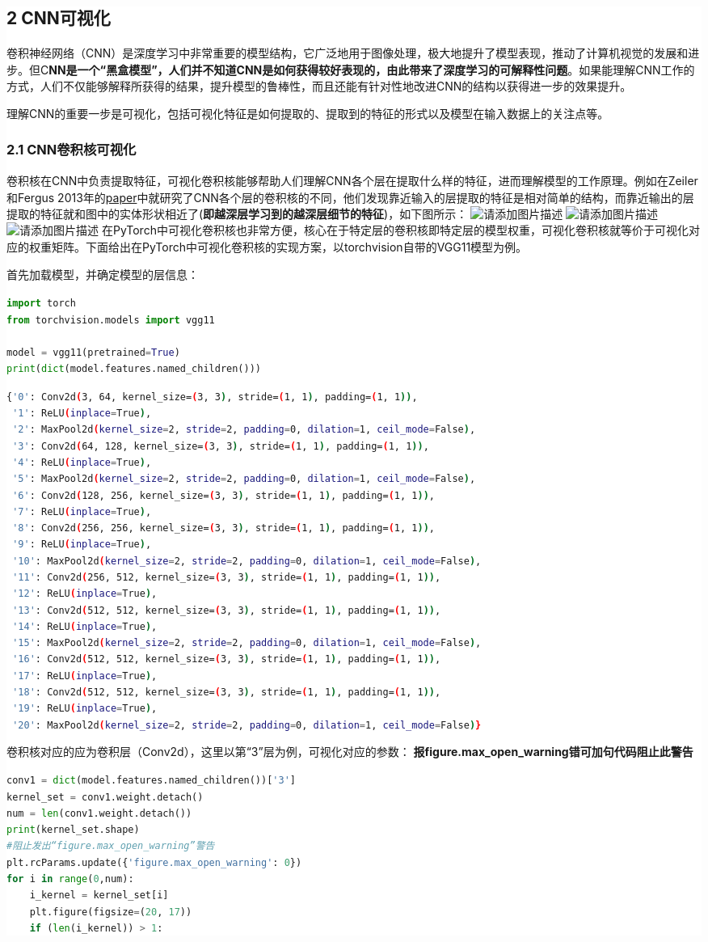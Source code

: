 
## 2 CNN可视化
卷积神经网络（CNN）是深度学习中非常重要的模型结构，它广泛地用于图像处理，极大地提升了模型表现，推动了计算机视觉的发展和进步。但C**NN是一个“**黑盒模型**”，人们并不知道CNN是如何获得较好表现的，由此带来了深度学习的可解释性问题**。如果能理解CNN工作的方式，人们不仅能够解释所获得的结果，提升模型的鲁棒性，而且还能有针对性地改进CNN的结构以获得进一步的效果提升。

理解CNN的重要一步是可视化，包括可视化特征是如何提取的、提取到的特征的形式以及模型在输入数据上的关注点等。

### 2.1 CNN卷积核可视化
卷积核在CNN中负责提取特征，可视化卷积核能够帮助人们理解CNN各个层在提取什么样的特征，进而理解模型的工作原理。例如在Zeiler和Fergus 2013年的[paper](https://arxiv.org/pdf/1311.2901.pdf)中就研究了CNN各个层的卷积核的不同，他们发现靠近输入的层提取的特征是相对简单的结构，而靠近输出的层提取的特征就和图中的实体形状相近了(**即越深层学习到的越深层细节的特征**)，如下图所示：
![请添加图片描述](https://img-blog.csdnimg.cn/62f4990c7bab4a77b5064545005f950b.png?x-oss-process=image/watermark,type_d3F5LXplbmhlaQ,shadow_50,text_Q1NETiBAcXFxcXFxcWppYWp1bg==,size_20,color_FFFFFF,t_70,g_se,x_16)
![请添加图片描述](https://img-blog.csdnimg.cn/f05281a708ad403ca7d4e040d88bb9db.png?x-oss-process=image/watermark,type_d3F5LXplbmhlaQ,shadow_50,text_Q1NETiBAcXFxcXFxcWppYWp1bg==,size_20,color_FFFFFF,t_70,g_se,x_16)
![请添加图片描述](https://img-blog.csdnimg.cn/69be8bed5d1f453d8c0714591c85ced7.png?x-oss-process=image/watermark,type_d3F5LXplbmhlaQ,shadow_50,text_Q1NETiBAcXFxcXFxcWppYWp1bg==,size_12,color_FFFFFF,t_70,g_se,x_16)
在PyTorch中可视化卷积核也非常方便，核心在于特定层的卷积核即特定层的模型权重，可视化卷积核就等价于可视化对应的权重矩阵。下面给出在PyTorch中可视化卷积核的实现方案，以torchvision自带的VGG11模型为例。

首先加载模型，并确定模型的层信息：

```python
import torch
from torchvision.models import vgg11

model = vgg11(pretrained=True)
print(dict(model.features.named_children()))
```



```bash
{'0': Conv2d(3, 64, kernel_size=(3, 3), stride=(1, 1), padding=(1, 1)),
 '1': ReLU(inplace=True),
 '2': MaxPool2d(kernel_size=2, stride=2, padding=0, dilation=1, ceil_mode=False),
 '3': Conv2d(64, 128, kernel_size=(3, 3), stride=(1, 1), padding=(1, 1)),
 '4': ReLU(inplace=True),
 '5': MaxPool2d(kernel_size=2, stride=2, padding=0, dilation=1, ceil_mode=False),
 '6': Conv2d(128, 256, kernel_size=(3, 3), stride=(1, 1), padding=(1, 1)),
 '7': ReLU(inplace=True),
 '8': Conv2d(256, 256, kernel_size=(3, 3), stride=(1, 1), padding=(1, 1)),
 '9': ReLU(inplace=True),
 '10': MaxPool2d(kernel_size=2, stride=2, padding=0, dilation=1, ceil_mode=False),
 '11': Conv2d(256, 512, kernel_size=(3, 3), stride=(1, 1), padding=(1, 1)),
 '12': ReLU(inplace=True),
 '13': Conv2d(512, 512, kernel_size=(3, 3), stride=(1, 1), padding=(1, 1)),
 '14': ReLU(inplace=True),
 '15': MaxPool2d(kernel_size=2, stride=2, padding=0, dilation=1, ceil_mode=False),
 '16': Conv2d(512, 512, kernel_size=(3, 3), stride=(1, 1), padding=(1, 1)),
 '17': ReLU(inplace=True),
 '18': Conv2d(512, 512, kernel_size=(3, 3), stride=(1, 1), padding=(1, 1)),
 '19': ReLU(inplace=True),
 '20': MaxPool2d(kernel_size=2, stride=2, padding=0, dilation=1, ceil_mode=False)}
```
卷积核对应的应为卷积层（Conv2d），这里以第“3”层为例，可视化对应的参数：
**报figure.max_open_warning错可加句代码阻止此警告**
```python
conv1 = dict(model.features.named_children())['3']
kernel_set = conv1.weight.detach()
num = len(conv1.weight.detach())
print(kernel_set.shape)
#阻止发出“figure.max_open_warning”警告
plt.rcParams.update({'figure.max_open_warning': 0})
for i in range(0,num):
    i_kernel = kernel_set[i]
    plt.figure(figsize=(20, 17))
    if (len(i_kernel)) > 1:
```